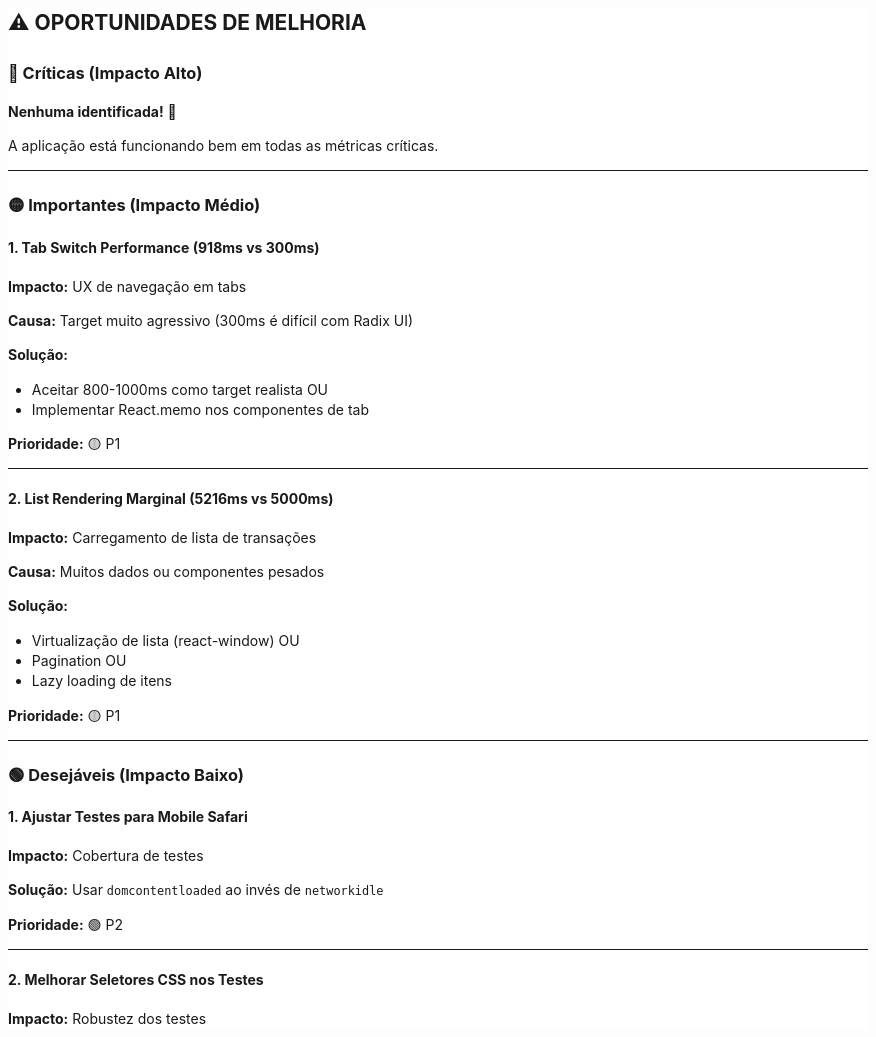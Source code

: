 
## ⚠️ OPORTUNIDADES DE MELHORIA

### 🔴 Críticas (Impacto Alto)

**Nenhuma identificada!** 🎉

A aplicação está funcionando bem em todas as métricas críticas.

---

### 🟡 Importantes (Impacto Médio)

#### 1. Tab Switch Performance (918ms vs 300ms)

**Impacto:** UX de navegação em tabs

**Causa:** Target muito agressivo (300ms é difícil com Radix UI)

**Solução:** 
- Aceitar 800-1000ms como target realista OU
- Implementar React.memo nos componentes de tab

**Prioridade:** 🟡 P1

---

#### 2. List Rendering Marginal (5216ms vs 5000ms)

**Impacto:** Carregamento de lista de transações

**Causa:** Muitos dados ou componentes pesados

**Solução:**
- Virtualização de lista (react-window) OU
- Pagination OU
- Lazy loading de itens

**Prioridade:** 🟡 P1

---

### 🟢 Desejáveis (Impacto Baixo)

#### 1. Ajustar Testes para Mobile Safari

**Impacto:** Cobertura de testes

**Solução:** Usar `domcontentloaded` ao invés de `networkidle`

**Prioridade:** 🟢 P2

---

#### 2. Melhorar Seletores CSS nos Testes

**Impacto:** Robustez dos testes
